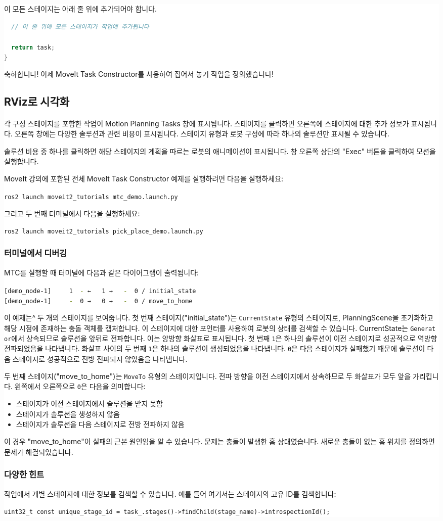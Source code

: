 이 모든 스테이지는 아래 줄 위에 추가되어야 합니다.

```cpp
  // 이 줄 위에 모든 스테이지가 작업에 추가됩니다

  return task;
}
```

축하합니다! 이제 MoveIt Task Constructor를 사용하여 집어서 놓기 작업을 정의했습니다!

## RViz로 시각화

각 구성 스테이지를 포함한 작업이 Motion Planning Tasks 창에 표시됩니다. 스테이지를 클릭하면 오른쪽에 스테이지에 대한 추가 정보가 표시됩니다. 오른쪽 창에는 다양한 솔루션과 관련 비용이 표시됩니다. 스테이지 유형과 로봇 구성에 따라 하나의 솔루션만 표시될 수 있습니다.

솔루션 비용 중 하나를 클릭하면 해당 스테이지의 계획을 따르는 로봇의 애니메이션이 표시됩니다. 창 오른쪽 상단의 "Exec" 버튼을 클릭하여 모션을 실행합니다.

MoveIt 강의에 포함된 전체 MoveIt Task Constructor 예제를 실행하려면 다음을 실행하세요:

```bash
ros2 launch moveit2_tutorials mtc_demo.launch.py
```

그리고 두 번째 터미널에서 다음을 실행하세요:

```bash
ros2 launch moveit2_tutorials pick_place_demo.launch.py
```

### 터미널에서 디버깅

MTC를 실행할 때 터미널에 다음과 같은 다이어그램이 출력됩니다:

```bash
[demo_node-1]     1  - ←   1 →   -  0 / initial_state
[demo_node-1]     -  0 →   0 →   -  0 / move_to_home
```

이 예제는^ 두 개의 스테이지를 보여줍니다. 첫 번째 스테이지("initial_state")는 `CurrentState` 유형의 스테이지로, PlanningScene을 초기화하고 해당 시점에 존재하는 충돌 객체를 캡처합니다. 이 스테이지에 대한 포인터를 사용하여 로봇의 상태를 검색할 수 있습니다. CurrentState는 `Generator`에서 상속되므로 솔루션을 앞뒤로 전파합니다. 이는 양방향 화살표로 표시됩니다. 첫 번째 `1`은 하나의 솔루션이 이전 스테이지로 성공적으로 역방향 전파되었음을 나타냅니다. 화살표 사이의 두 번째 `1`은 하나의 솔루션이 생성되었음을 나타냅니다. `0`은 다음 스테이지가 실패했기 때문에 솔루션이 다음 스테이지로 성공적으로 전방 전파되지 않았음을 나타냅니다.

두 번째 스테이지("move_to_home")는 `MoveTo` 유형의 스테이지입니다. 전파 방향을 이전 스테이지에서 상속하므로 두 화살표가 모두 앞을 가리킵니다. 왼쪽에서 오른쪽으로 `0`은 다음을 의미합니다:

- 스테이지가 이전 스테이지에서 솔루션을 받지 못함
- 스테이지가 솔루션을 생성하지 않음
- 스테이지가 솔루션을 다음 스테이지로 전방 전파하지 않음

이 경우 "move_to_home"이 실패의 근본 원인임을 알 수 있습니다. 문제는 충돌이 발생한 홈 상태였습니다. 새로운 충돌이 없는 홈 위치를 정의하면 문제가 해결되었습니다.

### 다양한 힌트

작업에서 개별 스테이지에 대한 정보를 검색할 수 있습니다. 예를 들어 여기서는 스테이지의 고유 ID를 검색합니다:

    uint32_t const unique_stage_id = task_.stages()->findChild(stage_name)->introspectionId();
